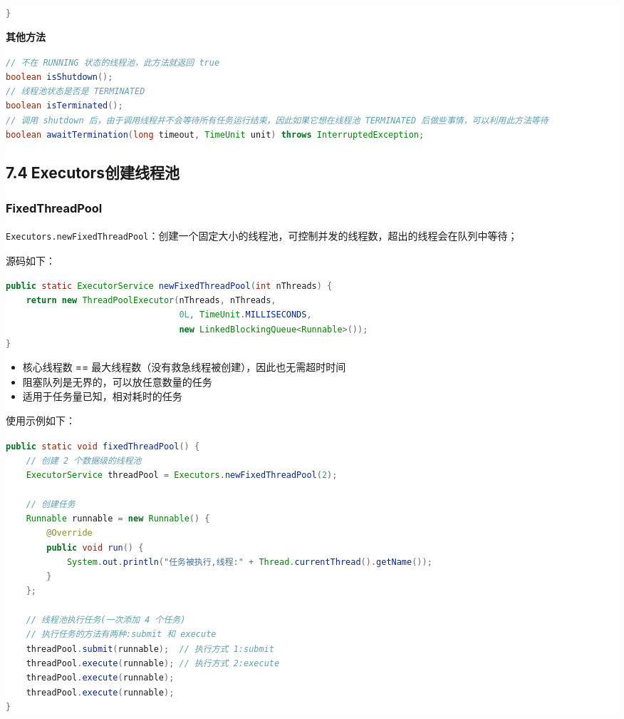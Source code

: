 ```java
}
```

**其他方法**

```java
// 不在 RUNNING 状态的线程池，此方法就返回 true
boolean isShutdown();
// 线程池状态是否是 TERMINATED
boolean isTerminated();
// 调用 shutdown 后，由于调用线程并不会等待所有任务运行结束，因此如果它想在线程池 TERMINATED 后做些事情，可以利用此方法等待
boolean awaitTermination(long timeout, TimeUnit unit) throws InterruptedException;
```

## 7.4 Executors创建线程池

### FixedThreadPool

`Executors.newFixedThreadPool`：创建一个固定大小的线程池，可控制并发的线程数，超出的线程会在队列中等待；

源码如下：

```java
public static ExecutorService newFixedThreadPool(int nThreads) {
    return new ThreadPoolExecutor(nThreads, nThreads,
                                  0L, TimeUnit.MILLISECONDS,
                                  new LinkedBlockingQueue<Runnable>());
}
```

- 核心线程数 == 最大线程数（没有救急线程被创建），因此也无需超时时间
- 阻塞队列是无界的，可以放任意数量的任务
- 适用于任务量已知，相对耗时的任务

使用示例如下：

```java
public static void fixedThreadPool() {
    // 创建 2 个数据级的线程池
    ExecutorService threadPool = Executors.newFixedThreadPool(2);

    // 创建任务
    Runnable runnable = new Runnable() {
        @Override
        public void run() {
            System.out.println("任务被执行,线程:" + Thread.currentThread().getName());
        }
    };

    // 线程池执行任务(一次添加 4 个任务)
    // 执行任务的方法有两种:submit 和 execute
    threadPool.submit(runnable);  // 执行方式 1:submit
    threadPool.execute(runnable); // 执行方式 2:execute
    threadPool.execute(runnable);
    threadPool.execute(runnable);
}
```
